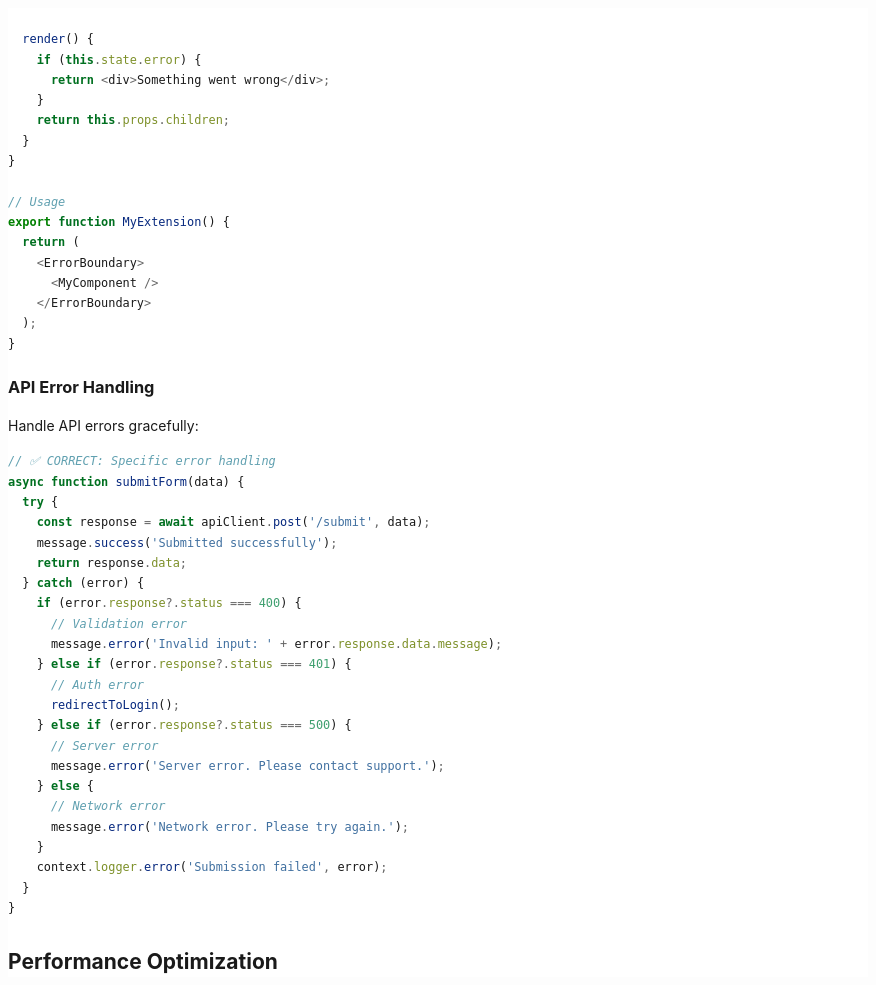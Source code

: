 ```typescript

  render() {
    if (this.state.error) {
      return <div>Something went wrong</div>;
    }
    return this.props.children;
  }
}

// Usage
export function MyExtension() {
  return (
    <ErrorBoundary>
      <MyComponent />
    </ErrorBoundary>
  );
}
```

### API Error Handling

Handle API errors gracefully:

```typescript
// ✅ CORRECT: Specific error handling
async function submitForm(data) {
  try {
    const response = await apiClient.post('/submit', data);
    message.success('Submitted successfully');
    return response.data;
  } catch (error) {
    if (error.response?.status === 400) {
      // Validation error
      message.error('Invalid input: ' + error.response.data.message);
    } else if (error.response?.status === 401) {
      // Auth error
      redirectToLogin();
    } else if (error.response?.status === 500) {
      // Server error
      message.error('Server error. Please contact support.');
    } else {
      // Network error
      message.error('Network error. Please try again.');
    }
    context.logger.error('Submission failed', error);
  }
}
```

## Performance Optimization
